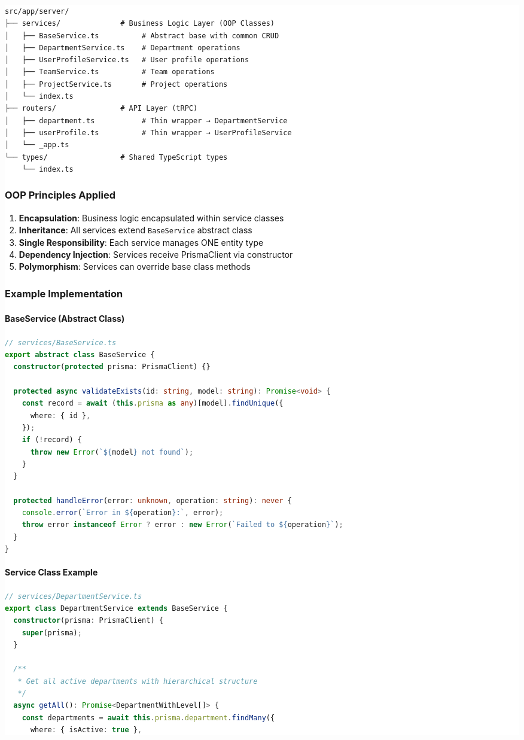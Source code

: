 ```
src/app/server/
├── services/              # Business Logic Layer (OOP Classes)
│   ├── BaseService.ts          # Abstract base with common CRUD
│   ├── DepartmentService.ts    # Department operations
│   ├── UserProfileService.ts   # User profile operations
│   ├── TeamService.ts          # Team operations
│   ├── ProjectService.ts       # Project operations
│   └── index.ts
├── routers/               # API Layer (tRPC)
│   ├── department.ts           # Thin wrapper → DepartmentService
│   ├── userProfile.ts          # Thin wrapper → UserProfileService
│   └── _app.ts
└── types/                 # Shared TypeScript types
    └── index.ts
```

### OOP Principles Applied

1. **Encapsulation**: Business logic encapsulated within service classes
2. **Inheritance**: All services extend `BaseService` abstract class
3. **Single Responsibility**: Each service manages ONE entity type
4. **Dependency Injection**: Services receive PrismaClient via constructor
5. **Polymorphism**: Services can override base class methods

### Example Implementation

#### BaseService (Abstract Class)

```typescript
// services/BaseService.ts
export abstract class BaseService {
  constructor(protected prisma: PrismaClient) {}

  protected async validateExists(id: string, model: string): Promise<void> {
    const record = await (this.prisma as any)[model].findUnique({
      where: { id },
    });
    if (!record) {
      throw new Error(`${model} not found`);
    }
  }

  protected handleError(error: unknown, operation: string): never {
    console.error(`Error in ${operation}:`, error);
    throw error instanceof Error ? error : new Error(`Failed to ${operation}`);
  }
}
```

#### Service Class Example

```typescript
// services/DepartmentService.ts
export class DepartmentService extends BaseService {
  constructor(prisma: PrismaClient) {
    super(prisma);
  }

  /**
   * Get all active departments with hierarchical structure
   */
  async getAll(): Promise<DepartmentWithLevel[]> {
    const departments = await this.prisma.department.findMany({
      where: { isActive: true },
```